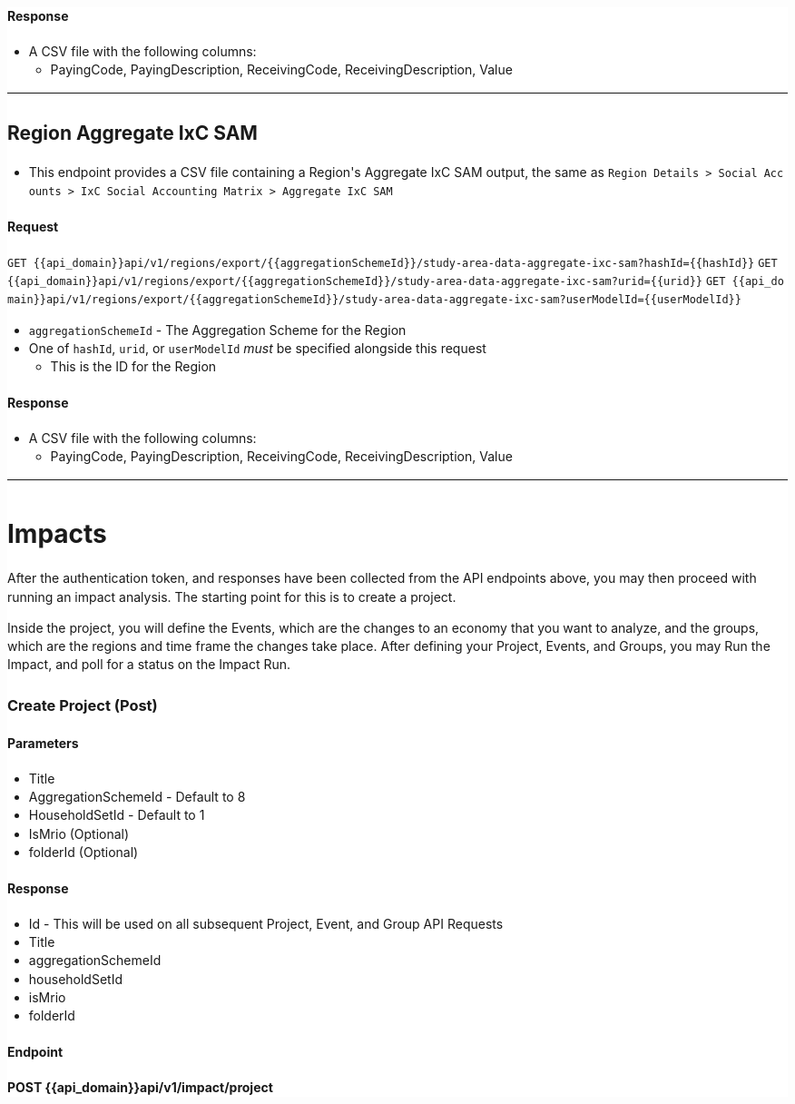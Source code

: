 #### Response
- A CSV file with the following columns:
	- PayingCode, PayingDescription, ReceivingCode, ReceivingDescription, Value

---
## Region Aggregate IxC SAM
- This endpoint provides a CSV file containing a Region's Aggregate IxC SAM output, the same as `Region Details > Social Accounts > IxC Social Accounting Matrix > Aggregate IxC SAM`

#### Request
`GET {{api_domain}}api/v1/regions/export/{{aggregationSchemeId}}/study-area-data-aggregate-ixc-sam?hashId={{hashId}}`
`GET {{api_domain}}api/v1/regions/export/{{aggregationSchemeId}}/study-area-data-aggregate-ixc-sam?urid={{urid}}`
`GET {{api_domain}}api/v1/regions/export/{{aggregationSchemeId}}/study-area-data-aggregate-ixc-sam?userModelId={{userModelId}}`
- `aggregationSchemeId` - The Aggregation Scheme for the Region
- One of `hashId`, `urid`, or `userModelId` _must_ be specified alongside this request
    - This is the ID for the Region

#### Response
- A CSV file with the following columns:
	- PayingCode, PayingDescription, ReceivingCode, ReceivingDescription, Value

---
# Impacts
After the authentication token, and responses have been collected from the API endpoints above, you may then proceed with running an impact analysis. The starting point for this is to create a project.  

Inside the project, you will define the Events, which are the changes to an economy that you want to analyze, and the groups, which are the regions and time frame the changes take place.  After defining your Project, Events, and Groups, you may Run the Impact, and poll for a status on the Impact Run. 

### Create Project (Post)
#### Parameters
* Title
* AggregationSchemeId - Default to 8
* HouseholdSetId - Default to 1
* IsMrio (Optional)
* folderId (Optional)
#### Response
* Id - This will be used on all subsequent Project, Event, and Group API Requests
* Title
* aggregationSchemeId
* householdSetId
* isMrio
* folderId
#### Endpoint
**POST {{api_domain}}api/v1/impact/project**
